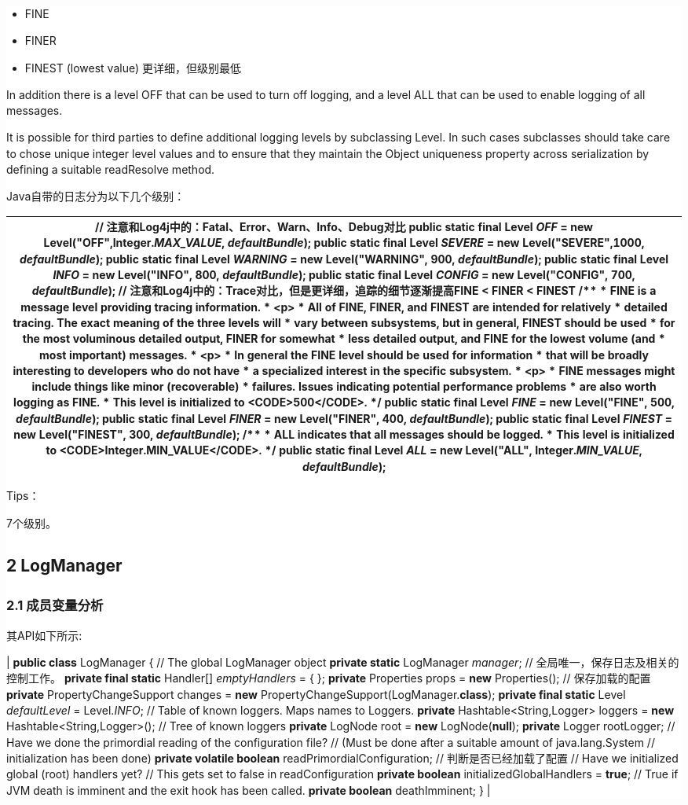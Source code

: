 -   FINE

-   FINER

-   FINEST (lowest value) 更详细，但级别最低

In addition there is a level OFF that can be used to turn off logging, and a
level ALL that can be used to enable logging of all messages.

It is possible for third parties to define additional logging levels by
subclassing Level. In such cases subclasses should take care to chose unique
integer level values and to ensure that they maintain the Object uniqueness
property across serialization by defining a suitable readResolve method.

Java自带的日志分为以下几个级别：

| // 注意和Log4j中的：Fatal、Error、Warn、Info、Debug对比 **public static final** Level *OFF* = **new** Level("OFF",Integer.*MAX_VALUE*, *defaultBundle*); **public static final** Level *SEVERE* = **new** Level("SEVERE",1000, *defaultBundle*); **public static final** Level *WARNING* = **new** Level("WARNING", 900, *defaultBundle*); **public static final** Level *INFO* = **new** Level("INFO", 800, *defaultBundle*); **public static final** Level *CONFIG* = **new** Level("CONFIG", 700, *defaultBundle*); // 注意和Log4j中的：Trace对比，但是更详细，追踪的细节逐渐提高FINE \< FINER \< FINEST /\*\* \* FINE is a message level providing tracing information. \* \<p\> \* All of FINE, FINER, and FINEST are intended for relatively \* detailed tracing. The exact meaning of the three levels will \* vary between subsystems, but in general, FINEST should be used \* for the most voluminous detailed output, FINER for somewhat \* less detailed output, and FINE for the lowest volume (and \* most important) messages. \* \<p\> \* In general the FINE level should be used for information \* that will be broadly interesting to developers who do not have \* a specialized interest in the specific subsystem. \* \<p\> \* FINE messages might include things like minor (recoverable) \* failures. Issues indicating potential performance problems \* are also worth logging as FINE. \* This level is initialized to \<CODE\>500\</CODE\>. \*/ **public static final** Level *FINE* = **new** Level("FINE", 500, *defaultBundle*); **public static final** Level *FINER* = **new** Level("FINER", 400, *defaultBundle*); **public static final** Level *FINEST* = **new** Level("FINEST", 300, *defaultBundle*); /\*\* \* ALL indicates that all messages should be logged. \* This level is initialized to \<CODE\>Integer.MIN_VALUE\</CODE\>. \*/ **public static final** Level *ALL* = **new** Level("ALL", Integer.*MIN_VALUE*, *defaultBundle*); |
|-------------------------------------------------------------------------------------------------------------------------------------------------------------------------------------------------------------------------------------------------------------------------------------------------------------------------------------------------------------------------------------------------------------------------------------------------------------------------------------------------------------------------------------------------------------------------------------------------------------------------------------------------------------------------------------------------------------------------------------------------------------------------------------------------------------------------------------------------------------------------------------------------------------------------------------------------------------------------------------------------------------------------------------------------------------------------------------------------------------------------------------------------------------------------------------------------------------------------------------------------------------------------------------------------------------------------------------------------------------------------------------------------------------------------------------------------------------------------------------------------------------------------------------------------------------------------------------------------------------------------------------------------------------------------------------------------------------------------------------------------------------------------------------------------------------------------------------------------------------------------------------------------------------------------------------------------------------------------------------|


Tips：

7个级别。

2 LogManager
------------

### 2.1 成员变量分析

其API如下所示:

| **public class** LogManager { // The global LogManager object **private static** LogManager *manager*; // 全局唯一，保存日志及相关的控制工作。 **private final static** Handler[] *emptyHandlers* = { }; **private** Properties props = **new** Properties(); // 保存加载的配置 **private** PropertyChangeSupport changes = **new** PropertyChangeSupport(LogManager.**class**); **private final static** Level *defaultLevel* = Level.*INFO*; // Table of known loggers. Maps names to Loggers. **private** Hashtable\<String,Logger\> loggers = **new** Hashtable\<String,Logger\>(); // Tree of known loggers **private** LogNode root = **new** LogNode(**null**); **private** Logger rootLogger; // Have we done the primordial reading of the configuration file? // (Must be done after a suitable amount of java.lang.System // initialization has been done) **private volatile boolean** readPrimordialConfiguration; // 判断是否已经加载了配置 // Have we initialized global (root) handlers yet? // This gets set to false in readConfiguration **private boolean** initializedGlobalHandlers = **true**; // True if JVM death is imminent and the exit hook has been called. **private boolean** deathImminent; } |